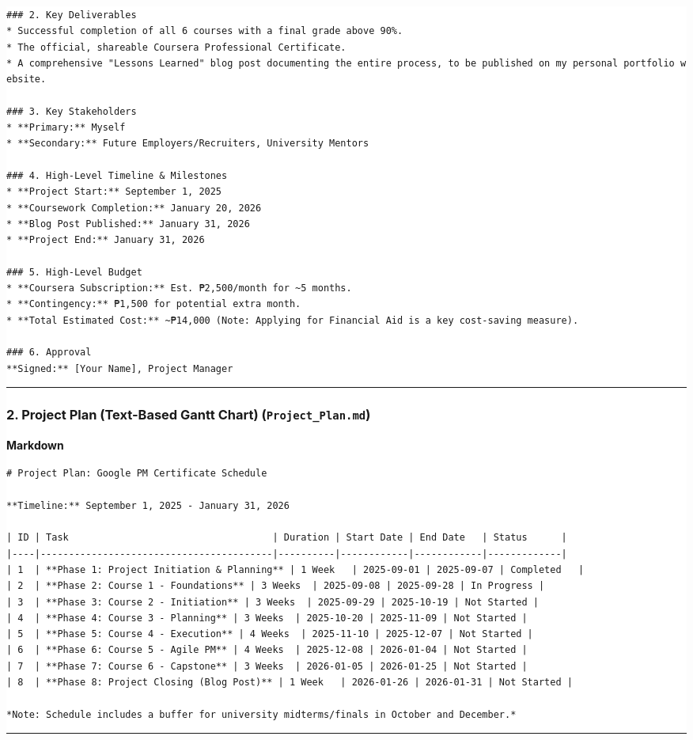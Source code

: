 ```
### 2. Key Deliverables
* Successful completion of all 6 courses with a final grade above 90%.
* The official, shareable Coursera Professional Certificate.
* A comprehensive "Lessons Learned" blog post documenting the entire process, to be published on my personal portfolio website.

### 3. Key Stakeholders
* **Primary:** Myself
* **Secondary:** Future Employers/Recruiters, University Mentors

### 4. High-Level Timeline & Milestones
* **Project Start:** September 1, 2025
* **Coursework Completion:** January 20, 2026
* **Blog Post Published:** January 31, 2026
* **Project End:** January 31, 2026

### 5. High-Level Budget
* **Coursera Subscription:** Est. ₱2,500/month for ~5 months.
* **Contingency:** ₱1,500 for potential extra month.
* **Total Estimated Cost:** ~₱14,000 (Note: Applying for Financial Aid is a key cost-saving measure).

### 6. Approval
**Signed:** [Your Name], Project Manager
```

---

### 2. Project Plan (Text-Based Gantt Chart) (`Project_Plan.md`)

**Markdown**

```
# Project Plan: Google PM Certificate Schedule

**Timeline:** September 1, 2025 - January 31, 2026

| ID | Task                                    | Duration | Start Date | End Date   | Status      |
|----|-----------------------------------------|----------|------------|------------|-------------|
| 1  | **Phase 1: Project Initiation & Planning** | 1 Week   | 2025-09-01 | 2025-09-07 | Completed   |
| 2  | **Phase 2: Course 1 - Foundations** | 3 Weeks  | 2025-09-08 | 2025-09-28 | In Progress |
| 3  | **Phase 3: Course 2 - Initiation** | 3 Weeks  | 2025-09-29 | 2025-10-19 | Not Started |
| 4  | **Phase 4: Course 3 - Planning** | 3 Weeks  | 2025-10-20 | 2025-11-09 | Not Started |
| 5  | **Phase 5: Course 4 - Execution** | 4 Weeks  | 2025-11-10 | 2025-12-07 | Not Started |
| 6  | **Phase 6: Course 5 - Agile PM** | 4 Weeks  | 2025-12-08 | 2026-01-04 | Not Started |
| 7  | **Phase 7: Course 6 - Capstone** | 3 Weeks  | 2026-01-05 | 2026-01-25 | Not Started |
| 8  | **Phase 8: Project Closing (Blog Post)** | 1 Week   | 2026-01-26 | 2026-01-31 | Not Started |

*Note: Schedule includes a buffer for university midterms/finals in October and December.*
```

---